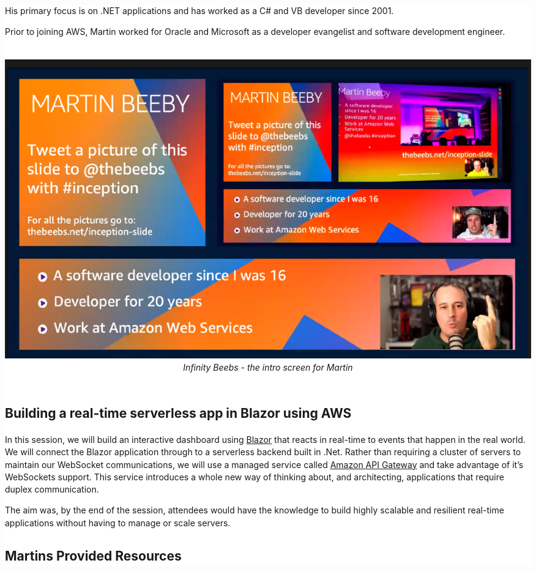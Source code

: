 His primary focus is on .NET applications and has worked as a C# and VB developer since 2001.

Prior to joining AWS, Martin worked for Oracle and Microsoft as a developer evangelist and software development engineer.

<br/>
<img src="/assets/posts/2020-11-01/martin.png" alt="A screen shot of Martin pointing at a picture of him presenting" width="100%"/>
<center>
<i>Infinity Beebs - the intro screen for Martin</i>
</center>
<br/>

## Building a real-time serverless app in Blazor using AWS

In this session, we will build an interactive dashboard using [Blazor](https://dotnet.microsoft.com/apps/aspnet/web-apps/blazor) that reacts in real-time to events that happen in the real world. We will connect the Blazor application through to a serverless backend built in .Net. Rather than requiring a cluster of servers to maintain our WebSocket communications, we will use a managed service called [Amazon API Gateway](https://aws.amazon.com/api-gateway/) and take advantage of it’s WebSockets support. This service introduces a whole new way of thinking about, and architecting, applications that require duplex communication.

The aim was, by the end of the session, attendees would have the knowledge to build highly scalable and resilient real-time applications without having to manage or scale servers.

## Martins Provided Resources
